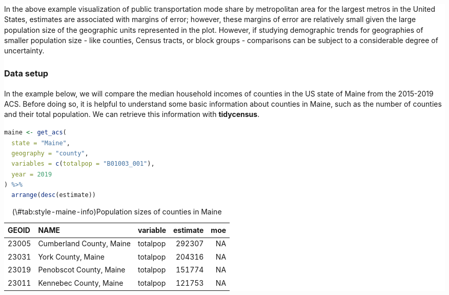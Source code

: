In the above example visualization of public transportation mode share by metropolitan area for the largest metros in the United States, estimates are associated with margins of error; however, these margins of error are relatively small given the large population size of the geographic units represented in the plot. However, if studying demographic trends for geographies of smaller population size - like counties, Census tracts, or block groups - comparisons can be subject to a considerable degree of uncertainty.

### Data setup

In the example below, we will compare the median household incomes of counties in the US state of Maine from the 2015-2019 ACS. Before doing so, it is helpful to understand some basic information about counties in Maine, such as the number of counties and their total population. We can retrieve this information with **tidycensus**.


```r
maine <- get_acs(
  state = "Maine",
  geography = "county",
  variables = c(totalpop = "B01003_001"),
  year = 2019
) %>%
  arrange(desc(estimate))
```

<table class="table table-striped table-hover table-condensed table-responsive" style="margin-left: auto; margin-right: auto;">
<caption>(\#tab:style-maine-info)Population sizes of counties in Maine</caption>
 <thead>
  <tr>
   <th style="text-align:left;position: sticky; top:0; background-color: #FFFFFF;"> GEOID </th>
   <th style="text-align:left;position: sticky; top:0; background-color: #FFFFFF;"> NAME </th>
   <th style="text-align:left;position: sticky; top:0; background-color: #FFFFFF;"> variable </th>
   <th style="text-align:right;position: sticky; top:0; background-color: #FFFFFF;"> estimate </th>
   <th style="text-align:right;position: sticky; top:0; background-color: #FFFFFF;"> moe </th>
  </tr>
 </thead>
<tbody>
  <tr>
   <td style="text-align:left;"> 23005 </td>
   <td style="text-align:left;"> Cumberland County, Maine </td>
   <td style="text-align:left;"> totalpop </td>
   <td style="text-align:right;"> 292307 </td>
   <td style="text-align:right;"> NA </td>
  </tr>
  <tr>
   <td style="text-align:left;"> 23031 </td>
   <td style="text-align:left;"> York County, Maine </td>
   <td style="text-align:left;"> totalpop </td>
   <td style="text-align:right;"> 204316 </td>
   <td style="text-align:right;"> NA </td>
  </tr>
  <tr>
   <td style="text-align:left;"> 23019 </td>
   <td style="text-align:left;"> Penobscot County, Maine </td>
   <td style="text-align:left;"> totalpop </td>
   <td style="text-align:right;"> 151774 </td>
   <td style="text-align:right;"> NA </td>
  </tr>
  <tr>
   <td style="text-align:left;"> 23011 </td>
   <td style="text-align:left;"> Kennebec County, Maine </td>
   <td style="text-align:left;"> totalpop </td>
   <td style="text-align:right;"> 121753 </td>
   <td style="text-align:right;"> NA </td>
